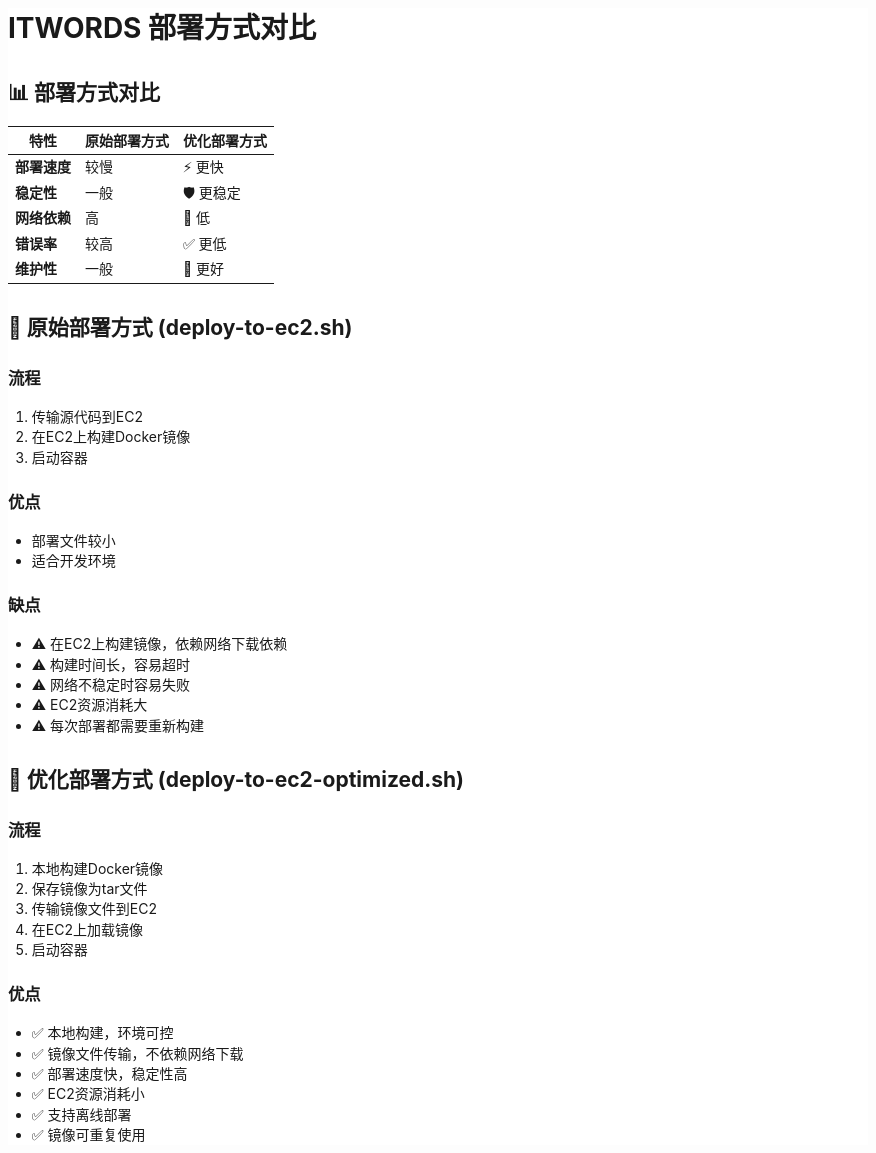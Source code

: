 # ITWORDS 部署方式对比

## 📊 部署方式对比

| 特性 | 原始部署方式 | 优化部署方式 |
|------|-------------|-------------|
| **部署速度** | 较慢 | ⚡ 更快 |
| **稳定性** | 一般 | 🛡️ 更稳定 |
| **网络依赖** | 高 | 📡 低 |
| **错误率** | 较高 | ✅ 更低 |
| **维护性** | 一般 | 🔧 更好 |

## 🔄 原始部署方式 (deploy-to-ec2.sh)

### 流程
1. 传输源代码到EC2
2. 在EC2上构建Docker镜像
3. 启动容器

### 优点
- 部署文件较小
- 适合开发环境

### 缺点
- ⚠️ 在EC2上构建镜像，依赖网络下载依赖
- ⚠️ 构建时间长，容易超时
- ⚠️ 网络不稳定时容易失败
- ⚠️ EC2资源消耗大
- ⚠️ 每次部署都需要重新构建

## 🚀 优化部署方式 (deploy-to-ec2-optimized.sh)

### 流程
1. 本地构建Docker镜像
2. 保存镜像为tar文件
3. 传输镜像文件到EC2
4. 在EC2上加载镜像
5. 启动容器

### 优点
- ✅ 本地构建，环境可控
- ✅ 镜像文件传输，不依赖网络下载
- ✅ 部署速度快，稳定性高
- ✅ EC2资源消耗小
- ✅ 支持离线部署
- ✅ 镜像可重复使用
